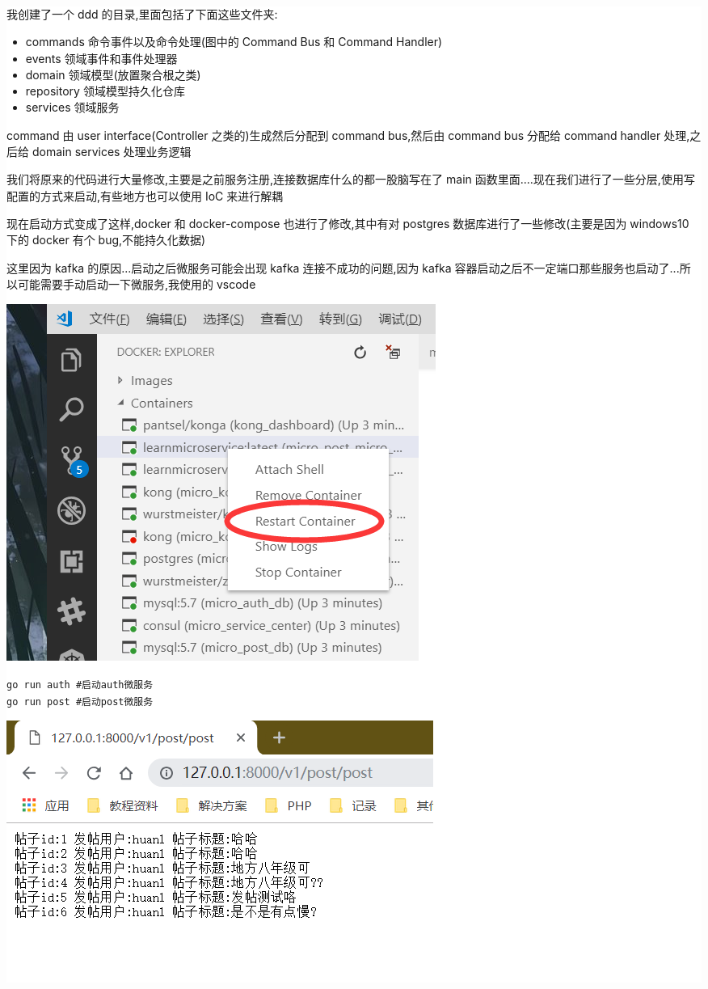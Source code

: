 

我创建了一个 ddd 的目录,里面包括了下面这些文件夹:

- commands 命令事件以及命令处理(图中的 Command Bus 和 Command Handler)
- events 领域事件和事件处理器
- domain 领域模型(放置聚合根之类)
- repository 领域模型持久化仓库
- services 领域服务

command 由 user interface(Controller 之类的)生成然后分配到 command bus,然后由 command bus 分配给 command handler 处理,之后给 domain services 处理业务逻辑

我们将原来的代码进行大量修改,主要是之前服务注册,连接数据库什么的都一股脑写在了 main 函数里面....现在我们进行了一些分层,使用写配置的方式来启动,有些地方也可以使用 IoC 来进行解耦

现在启动方式变成了这样,docker 和 docker-compose 也进行了修改,其中有对 postgres 数据库进行了一些修改(主要是因为 windows10 下的 docker 有个 bug,不能持久化数据)

这里因为 kafka 的原因...启动之后微服务可能会出现 kafka 连接不成功的问题,因为 kafka 容器启动之后不一定端口那些服务也启动了...所以可能需要手动启动一下微服务,我使用的 vscode

![](img/06-%E8%81%9A%E5%90%88%E6%95%B0%E6%8D%AE.assets/6_2.png)

```shell
go run auth #启动auth微服务
go run post #启动post微服务
```

![](img/06-%E8%81%9A%E5%90%88%E6%95%B0%E6%8D%AE.assets/6_3.png)
